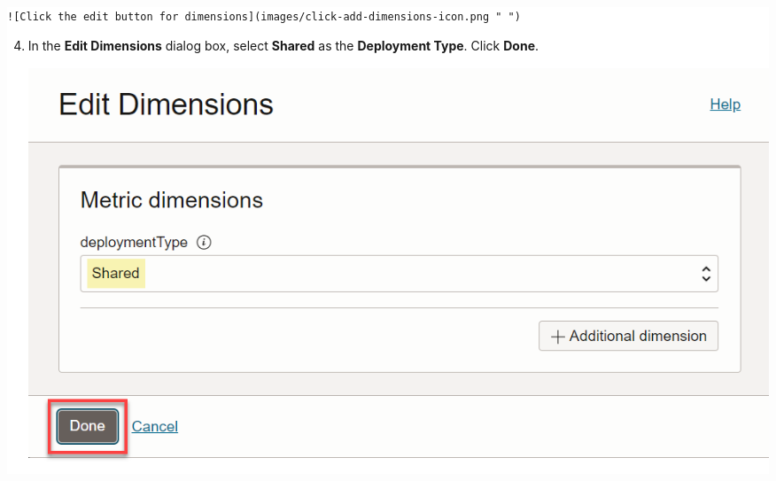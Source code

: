     ![Click the edit button for dimensions](images/click-add-dimensions-icon.png " ")

4. In the **Edit Dimensions** dialog box, select **Shared** as the **Deployment Type**. Click **Done**.

    ![Select a deployment type](images/select-a-deployment-type.png " ")
